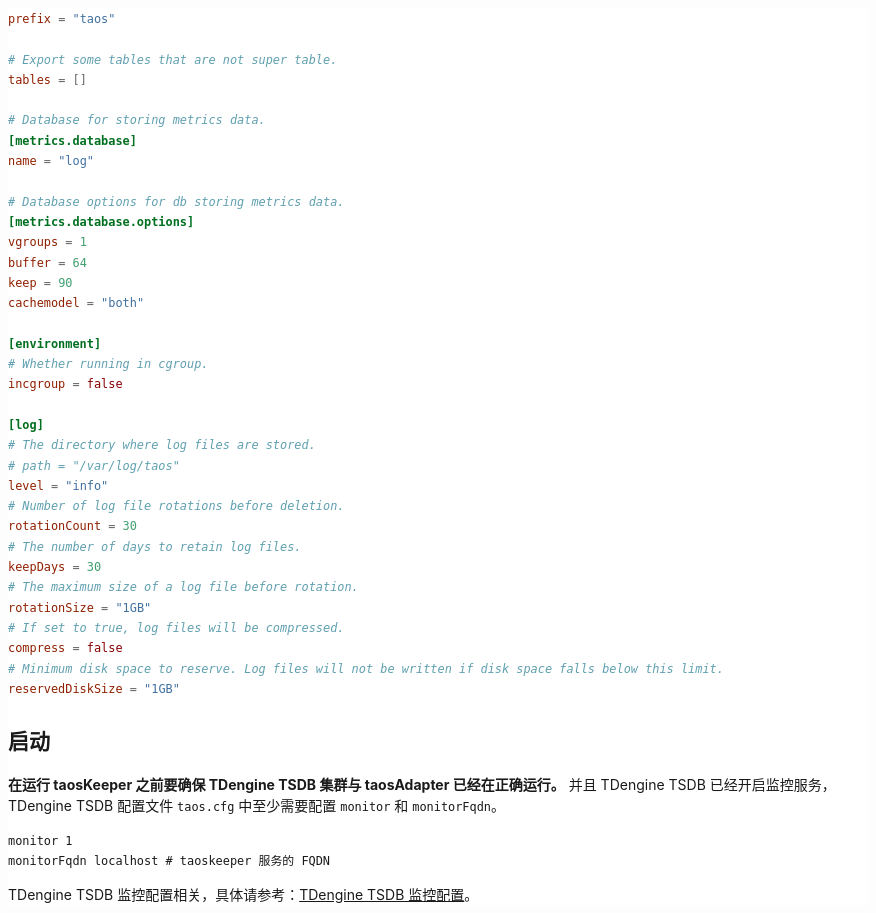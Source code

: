 ```toml
prefix = "taos"

# Export some tables that are not super table.
tables = []

# Database for storing metrics data.
[metrics.database]
name = "log"

# Database options for db storing metrics data.
[metrics.database.options]
vgroups = 1
buffer = 64
keep = 90
cachemodel = "both"

[environment]
# Whether running in cgroup.
incgroup = false

[log]
# The directory where log files are stored.
# path = "/var/log/taos"
level = "info"
# Number of log file rotations before deletion.
rotationCount = 30
# The number of days to retain log files.
keepDays = 30
# The maximum size of a log file before rotation.
rotationSize = "1GB"
# If set to true, log files will be compressed.
compress = false
# Minimum disk space to reserve. Log files will not be written if disk space falls below this limit.
reservedDiskSize = "1GB"
```

## 启动

**在运行 taosKeeper 之前要确保 TDengine TSDB 集群与 taosAdapter 已经在正确运行。** 并且 TDengine TSDB 已经开启监控服务，TDengine TSDB 配置文件 `taos.cfg` 中至少需要配置 `monitor` 和 `monitorFqdn`。

```shell
monitor 1
monitorFqdn localhost # taoskeeper 服务的 FQDN
```

TDengine TSDB 监控配置相关，具体请参考：[TDengine TSDB 监控配置](../../../operation/monitor)。

<Tabs>
<TabItem label="Linux" value="linux">
